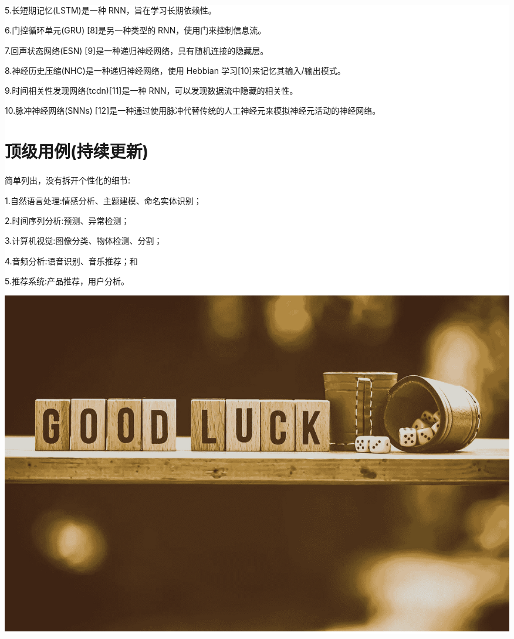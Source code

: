 5.长短期记忆(LSTM)是一种 RNN，旨在学习长期依赖性。

6.门控循环单元(GRU) [8]是另一种类型的 RNN，使用门来控制信息流。

7.回声状态网络(ESN) [9]是一种递归神经网络，具有随机连接的隐藏层。

8.神经历史压缩(NHC)是一种递归神经网络，使用 Hebbian 学习[10]来记忆其输入/输出模式。

9.时间相关性发现网络(tcdn)[11]是一种 RNN，可以发现数据流中隐藏的相关性。

10.脉冲神经网络(SNNs) [12]是一种通过使用脉冲代替传统的人工神经元来模拟神经元活动的神经网络。

# **顶级用例(持续更新)**

简单列出，没有拆开个性化的细节:

1.自然语言处理:情感分析、主题建模、命名实体识别；

2.时间序列分析:预测、异常检测；

3.计算机视觉:图像分类、物体检测、分割；

4.音频分析:语音识别、音乐推荐；和

5.推荐系统:产品推荐，用户分析。

![](img/2416a820b098c2a60838fddc016c92cd.png)
